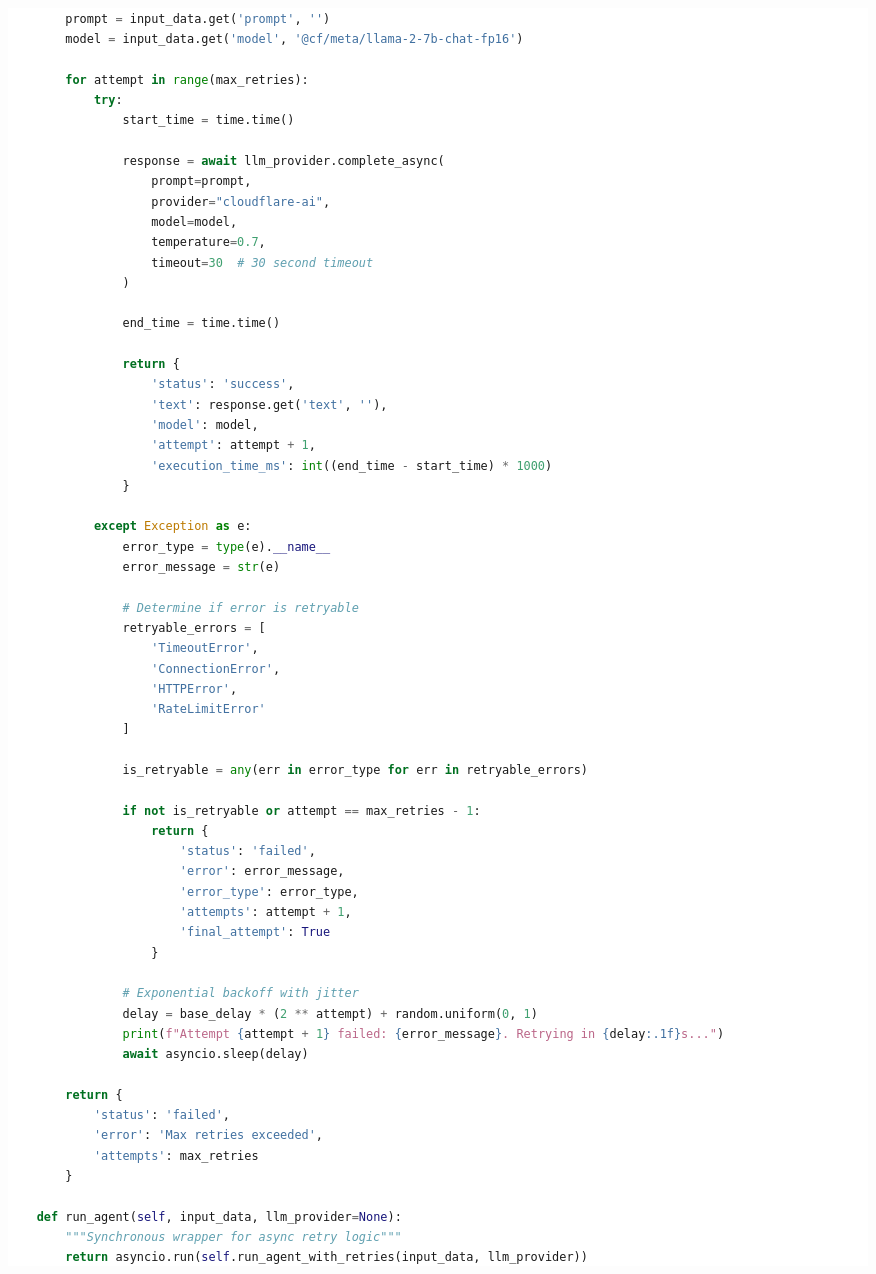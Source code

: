 ```python
        prompt = input_data.get('prompt', '')
        model = input_data.get('model', '@cf/meta/llama-2-7b-chat-fp16')
        
        for attempt in range(max_retries):
            try:
                start_time = time.time()
                
                response = await llm_provider.complete_async(
                    prompt=prompt,
                    provider="cloudflare-ai",
                    model=model,
                    temperature=0.7,
                    timeout=30  # 30 second timeout
                )
                
                end_time = time.time()
                
                return {
                    'status': 'success',
                    'text': response.get('text', ''),
                    'model': model,
                    'attempt': attempt + 1,
                    'execution_time_ms': int((end_time - start_time) * 1000)
                }
                
            except Exception as e:
                error_type = type(e).__name__
                error_message = str(e)
                
                # Determine if error is retryable
                retryable_errors = [
                    'TimeoutError',
                    'ConnectionError', 
                    'HTTPError',
                    'RateLimitError'
                ]
                
                is_retryable = any(err in error_type for err in retryable_errors)
                
                if not is_retryable or attempt == max_retries - 1:
                    return {
                        'status': 'failed',
                        'error': error_message,
                        'error_type': error_type,
                        'attempts': attempt + 1,
                        'final_attempt': True
                    }
                
                # Exponential backoff with jitter
                delay = base_delay * (2 ** attempt) + random.uniform(0, 1)
                print(f"Attempt {attempt + 1} failed: {error_message}. Retrying in {delay:.1f}s...")
                await asyncio.sleep(delay)
        
        return {
            'status': 'failed',
            'error': 'Max retries exceeded',
            'attempts': max_retries
        }
    
    def run_agent(self, input_data, llm_provider=None):
        """Synchronous wrapper for async retry logic"""
        return asyncio.run(self.run_agent_with_retries(input_data, llm_provider))
```